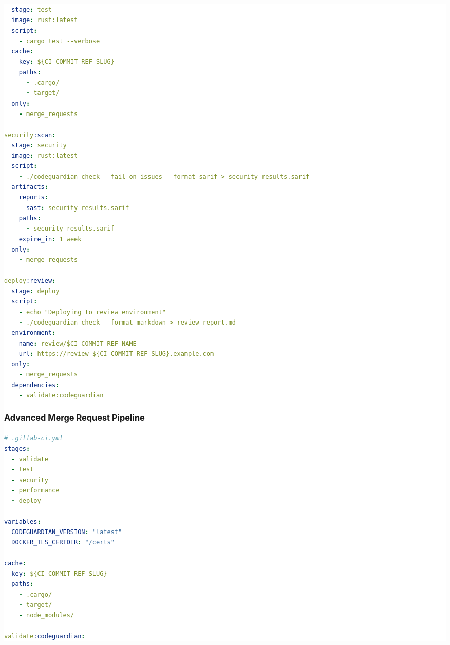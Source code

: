 ```yaml
  stage: test
  image: rust:latest
  script:
    - cargo test --verbose
  cache:
    key: ${CI_COMMIT_REF_SLUG}
    paths:
      - .cargo/
      - target/
  only:
    - merge_requests

security:scan:
  stage: security
  image: rust:latest
  script:
    - ./codeguardian check --fail-on-issues --format sarif > security-results.sarif
  artifacts:
    reports:
      sast: security-results.sarif
    paths:
      - security-results.sarif
    expire_in: 1 week
  only:
    - merge_requests

deploy:review:
  stage: deploy
  script:
    - echo "Deploying to review environment"
    - ./codeguardian check --format markdown > review-report.md
  environment:
    name: review/$CI_COMMIT_REF_NAME
    url: https://review-${CI_COMMIT_REF_SLUG}.example.com
  only:
    - merge_requests
  dependencies:
    - validate:codeguardian
```

### Advanced Merge Request Pipeline

```yaml
# .gitlab-ci.yml
stages:
  - validate
  - test
  - security
  - performance
  - deploy

variables:
  CODEGUARDIAN_VERSION: "latest"
  DOCKER_TLS_CERTDIR: "/certs"

cache:
  key: ${CI_COMMIT_REF_SLUG}
  paths:
    - .cargo/
    - target/
    - node_modules/

validate:codeguardian:
```